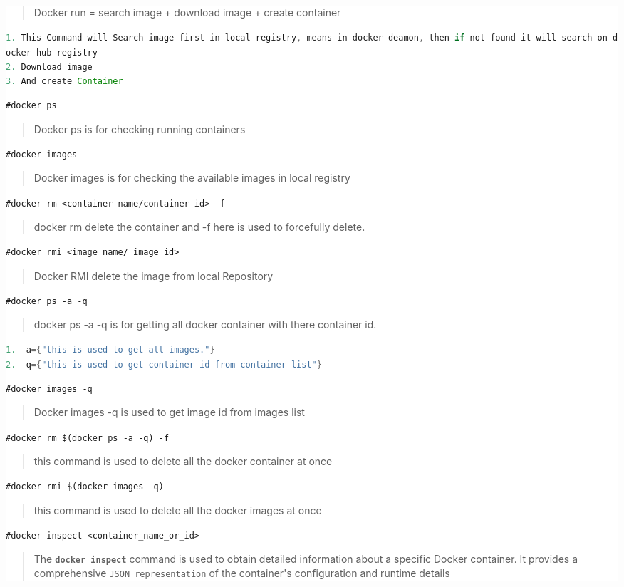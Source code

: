 > Docker run = search image + download image + create container
> 

```java
1. This Command will Search image first in local registry, means in docker deamon, then if not found it will search on docker hub registry
2. Download image 
3. And create Container
```

`#docker ps`

> Docker ps is for checking running containers
> 

`#docker images`

> Docker images is for checking the available images in local registry
> 

`#docker rm <container name/container id> -f`

> docker rm delete the container and -f here is used to forcefully delete.
> 

`#docker rmi <image name/ image id>`

> Docker RMI delete the image from local Repository
> 

`#docker ps -a -q`

> docker ps -a -q is for getting all docker container with there container id.
> 

```java
1. -a={"this is used to get all images."}
2. -q={"this is used to get container id from container list"}
```

`#docker images -q`

> Docker images -q is used to get image id from images list
> 

`#docker rm $(docker ps -a -q) -f`

> this command is used to delete all the docker container at once
> 

`#docker rmi $(docker images -q)`

> this command is used to delete all the docker images at once
> 

`#docker inspect <container_name_or_id>`

> The **`docker inspect`** command is used to obtain detailed information about a specific Docker container. It provides a comprehensive `JSON representation` of the container's configuration and runtime details
> 
